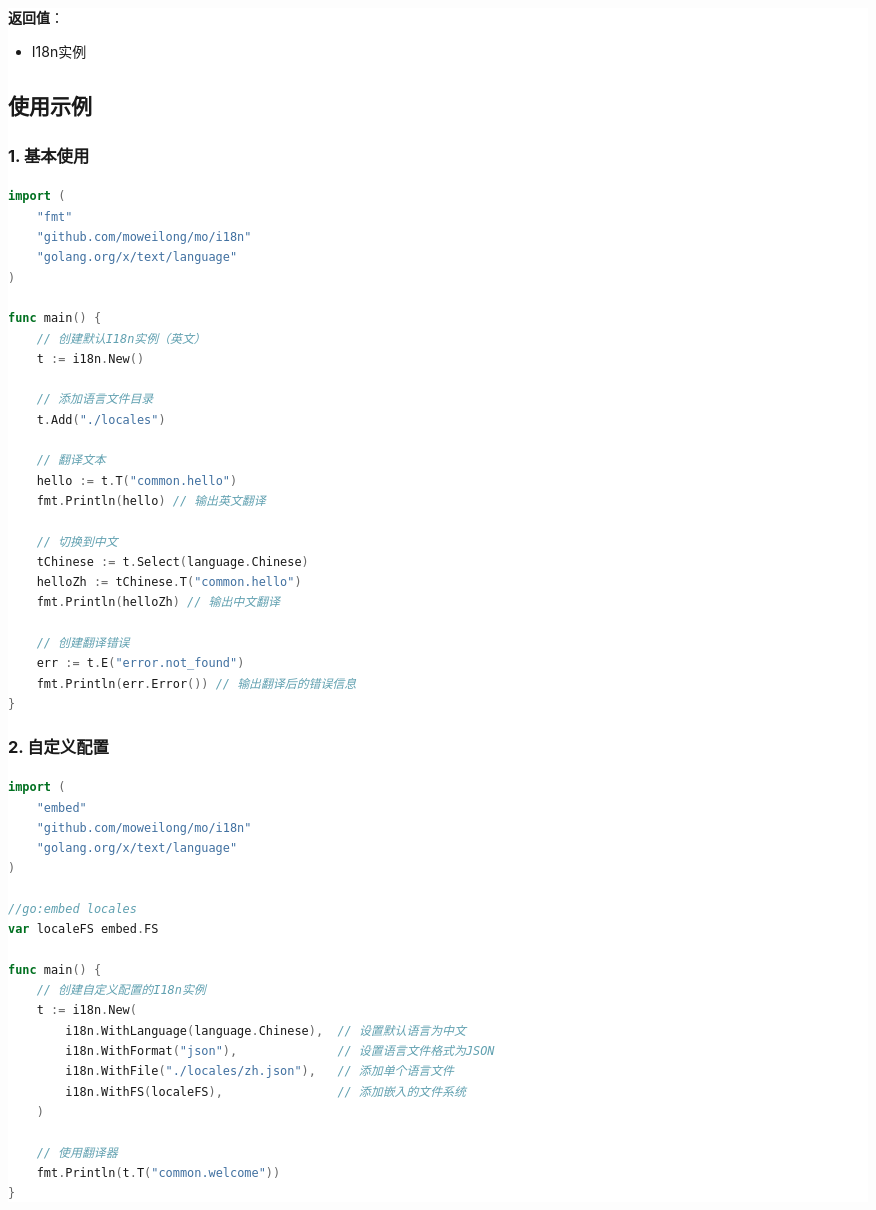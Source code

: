 **返回值**：
- I18n实例

## 使用示例

### 1. 基本使用

```go
import (
    "fmt"
    "github.com/moweilong/mo/i18n"
    "golang.org/x/text/language"
)

func main() {
    // 创建默认I18n实例（英文）
    t := i18n.New()
    
    // 添加语言文件目录
    t.Add("./locales")
    
    // 翻译文本
    hello := t.T("common.hello")
    fmt.Println(hello) // 输出英文翻译
    
    // 切换到中文
    tChinese := t.Select(language.Chinese)
    helloZh := tChinese.T("common.hello")
    fmt.Println(helloZh) // 输出中文翻译
    
    // 创建翻译错误
    err := t.E("error.not_found")
    fmt.Println(err.Error()) // 输出翻译后的错误信息
}
```

### 2. 自定义配置

```go
import (
    "embed"
    "github.com/moweilong/mo/i18n"
    "golang.org/x/text/language"
)

//go:embed locales
var localeFS embed.FS

func main() {
    // 创建自定义配置的I18n实例
    t := i18n.New(
        i18n.WithLanguage(language.Chinese),  // 设置默认语言为中文
        i18n.WithFormat("json"),              // 设置语言文件格式为JSON
        i18n.WithFile("./locales/zh.json"),   // 添加单个语言文件
        i18n.WithFS(localeFS),                // 添加嵌入的文件系统
    )
    
    // 使用翻译器
    fmt.Println(t.T("common.welcome"))
}
```
